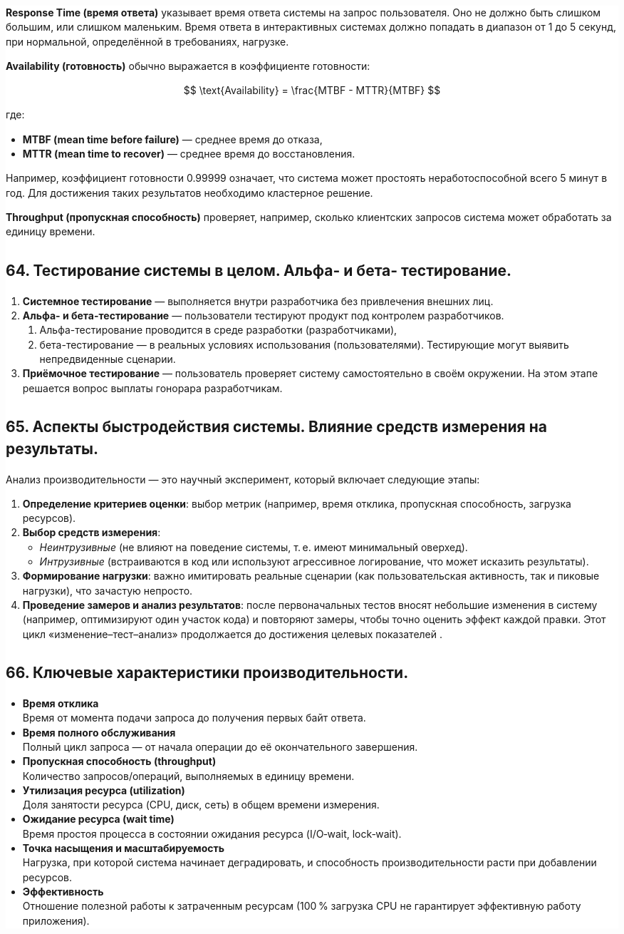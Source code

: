 **Response Time (время ответа)** указывает время ответа системы на запрос пользователя. Оно не должно быть слишком большим, или слишком маленьким. Время ответа в интерактивных системах должно попадать в диапазон от 1 до 5 секунд, при нормальной, определённой в требованиях, нагрузке.

**Availability (готовность)** обычно выражается в коэффициенте готовности:

$$
\text{Availability} = \frac{MTBF - MTTR}{MTBF}
$$

где:
- **MTBF (mean time before failure)** — среднее время до отказа,
- **MTTR (mean time to recover)** — среднее время до восстановления.

Например, коэффициент готовности 0.99999 означает, что система может простоять неработоспособной всего 5 минут в год. Для достижения таких результатов необходимо кластерное решение.

**Throughput (пропускная способность)** проверяет, например, сколько клиентских запросов система может обработать за единицу времени.
## 64. Тестирование системы в целом. Альфа- и бета- тестирование.

1. **Системное тестирование** — выполняется внутри разработчика без привлечения внешних лиц.  
2. **Альфа- и бета-тестирование** — пользователи тестируют продукт под контролем разработчиков. 
	1. Альфа-тестирование проводится в среде разработки (разработчиками), 
	2. бета-тестирование — в реальных условиях использования (пользователями). Тестирующие могут выявить непредвиденные сценарии.  
3. **Приёмочное тестирование** — пользователь проверяет систему самостоятельно в своём окружении. На этом этапе решается вопрос выплаты гонорара разработчикам.  

## 65. Аспекты быстродействия системы. Влияние средств измерения на результаты.
Анализ производительности — это научный эксперимент, который включает следующие этапы:
1. **Определение критериев оценки**: выбор метрик (например, время отклика, пропускная способность, загрузка ресурсов).
2. **Выбор средств измерения**:
    - _Неинтрузивные_ (не влияют на поведение системы, т. е. имеют минимальный оверхед).
    - _Интрузивные_ (встраиваются в код или используют агрессивное логирование, что может исказить результаты).
3. **Формирование нагрузки**: важно имитировать реальные сценарии (как пользовательская активность, так и пиковые нагрузки), что зачастую непросто.
4. **Проведение замеров и анализ результатов**: после первоначальных тестов вносят небольшие изменения в систему (например, оптимизируют один участок кода) и повторяют замеры, чтобы точно оценить эффект каждой правки. Этот цикл «изменение–тест–анализ» продолжается до достижения целевых показателей .

## 66. Ключевые характеристики производительности.

- **Время отклика**  
    Время от момента подачи запроса до получения первых байт ответа.
- **Время полного обслуживания**  
    Полный цикл запроса — от начала операции до её окончательного завершения.
- **Пропускная способность (throughput)**  
    Количество запросов/операций, выполняемых в единицу времени.
- **Утилизация ресурса (utilization)**  
    Доля занятости ресурса (CPU, диск, сеть) в общем времени измерения.
- **Ожидание ресурса (wait time)**  
    Время простоя процесса в состоянии ожидания ресурса (I/O‑wait, lock‑wait).
- **Точка насыщения и масштабируемость**  
    Нагрузка, при которой система начинает деградировать, и способность производительности расти при добавлении ресурсов.
- **Эффективность**  
    Отношение полезной работы к затраченным ресурсам (100 % загрузка CPU не гарантирует эффективную работу приложения).